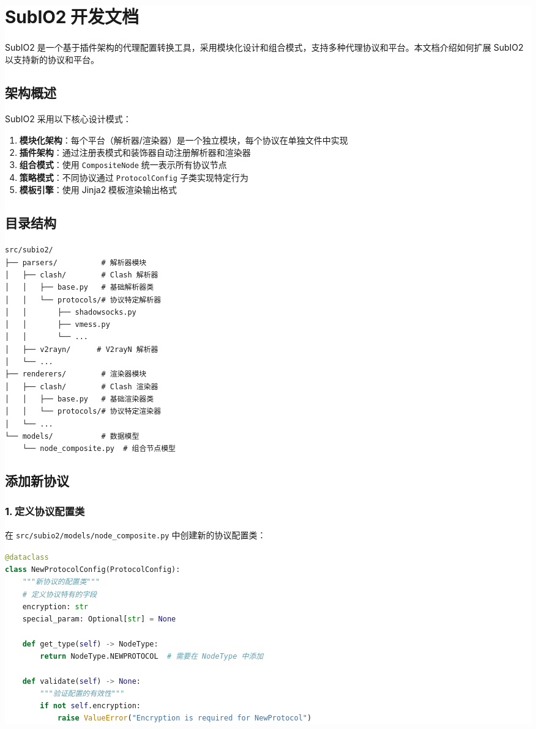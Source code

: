 # SubIO2 开发文档

SubIO2 是一个基于插件架构的代理配置转换工具，采用模块化设计和组合模式，支持多种代理协议和平台。本文档介绍如何扩展 SubIO2 以支持新的协议和平台。

## 架构概述

SubIO2 采用以下核心设计模式：

1. **模块化架构**：每个平台（解析器/渲染器）是一个独立模块，每个协议在单独文件中实现
2. **插件架构**：通过注册表模式和装饰器自动注册解析器和渲染器
3. **组合模式**：使用 `CompositeNode` 统一表示所有协议节点
4. **策略模式**：不同协议通过 `ProtocolConfig` 子类实现特定行为
5. **模板引擎**：使用 Jinja2 模板渲染输出格式

## 目录结构

```
src/subio2/
├── parsers/          # 解析器模块
│   ├── clash/        # Clash 解析器
│   │   ├── base.py   # 基础解析器类
│   │   └── protocols/# 协议特定解析器
│   │       ├── shadowsocks.py
│   │       ├── vmess.py
│   │       └── ...
│   ├── v2rayn/      # V2rayN 解析器
│   └── ...
├── renderers/        # 渲染器模块
│   ├── clash/        # Clash 渲染器
│   │   ├── base.py   # 基础渲染器类
│   │   └── protocols/# 协议特定渲染器
│   └── ...
└── models/           # 数据模型
    └── node_composite.py  # 组合节点模型
```

## 添加新协议

### 1. 定义协议配置类

在 `src/subio2/models/node_composite.py` 中创建新的协议配置类：

```python
@dataclass
class NewProtocolConfig(ProtocolConfig):
    """新协议的配置类"""
    # 定义协议特有的字段
    encryption: str
    special_param: Optional[str] = None
    
    def get_type(self) -> NodeType:
        return NodeType.NEWPROTOCOL  # 需要在 NodeType 中添加
    
    def validate(self) -> None:
        """验证配置的有效性"""
        if not self.encryption:
            raise ValueError("Encryption is required for NewProtocol")
```
